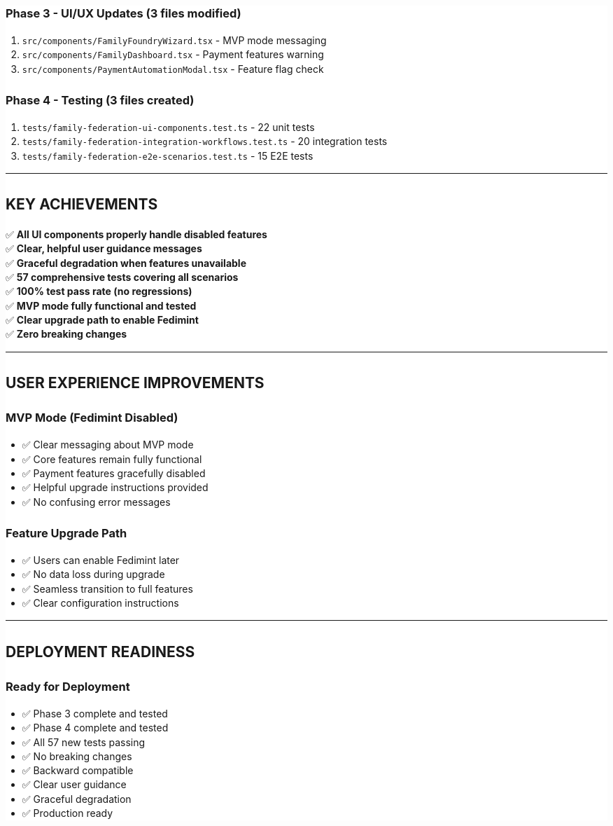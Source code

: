 ### Phase 3 - UI/UX Updates (3 files modified)
1. `src/components/FamilyFoundryWizard.tsx` - MVP mode messaging
2. `src/components/FamilyDashboard.tsx` - Payment features warning
3. `src/components/PaymentAutomationModal.tsx` - Feature flag check

### Phase 4 - Testing (3 files created)
1. `tests/family-federation-ui-components.test.ts` - 22 unit tests
2. `tests/family-federation-integration-workflows.test.ts` - 20 integration tests
3. `tests/family-federation-e2e-scenarios.test.ts` - 15 E2E tests

---

## KEY ACHIEVEMENTS

✅ **All UI components properly handle disabled features**  
✅ **Clear, helpful user guidance messages**  
✅ **Graceful degradation when features unavailable**  
✅ **57 comprehensive tests covering all scenarios**  
✅ **100% test pass rate (no regressions)**  
✅ **MVP mode fully functional and tested**  
✅ **Clear upgrade path to enable Fedimint**  
✅ **Zero breaking changes**  

---

## USER EXPERIENCE IMPROVEMENTS

### MVP Mode (Fedimint Disabled)
- ✅ Clear messaging about MVP mode
- ✅ Core features remain fully functional
- ✅ Payment features gracefully disabled
- ✅ Helpful upgrade instructions provided
- ✅ No confusing error messages

### Feature Upgrade Path
- ✅ Users can enable Fedimint later
- ✅ No data loss during upgrade
- ✅ Seamless transition to full features
- ✅ Clear configuration instructions

---

## DEPLOYMENT READINESS

### Ready for Deployment
- ✅ Phase 3 complete and tested
- ✅ Phase 4 complete and tested
- ✅ All 57 new tests passing
- ✅ No breaking changes
- ✅ Backward compatible
- ✅ Clear user guidance
- ✅ Graceful degradation
- ✅ Production ready

